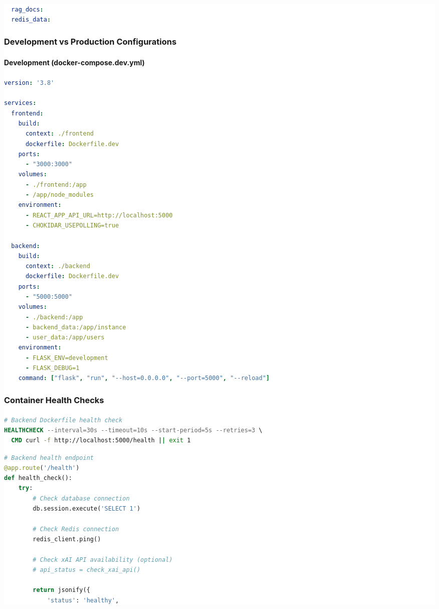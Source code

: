 ```yaml
  rag_docs:
  redis_data:
```

### Development vs Production Configurations

#### Development (docker-compose.dev.yml)
```yaml
version: '3.8'

services:
  frontend:
    build:
      context: ./frontend
      dockerfile: Dockerfile.dev
    ports:
      - "3000:3000"
    volumes:
      - ./frontend:/app
      - /app/node_modules
    environment:
      - REACT_APP_API_URL=http://localhost:5000
      - CHOKIDAR_USEPOLLING=true

  backend:
    build:
      context: ./backend
      dockerfile: Dockerfile.dev
    ports:
      - "5000:5000"
    volumes:
      - ./backend:/app
      - backend_data:/app/instance
      - user_data:/app/users
    environment:
      - FLASK_ENV=development
      - FLASK_DEBUG=1
    command: ["flask", "run", "--host=0.0.0.0", "--port=5000", "--reload"]
```

### Container Health Checks

```dockerfile
# Backend Dockerfile health check
HEALTHCHECK --interval=30s --timeout=10s --start-period=5s --retries=3 \
  CMD curl -f http://localhost:5000/health || exit 1
```

```python
# Backend health endpoint
@app.route('/health')
def health_check():
    try:
        # Check database connection
        db.session.execute('SELECT 1')
        
        # Check Redis connection
        redis_client.ping()
        
        # Check xAI API availability (optional)
        # api_status = check_xai_api()
        
        return jsonify({
            'status': 'healthy',
```